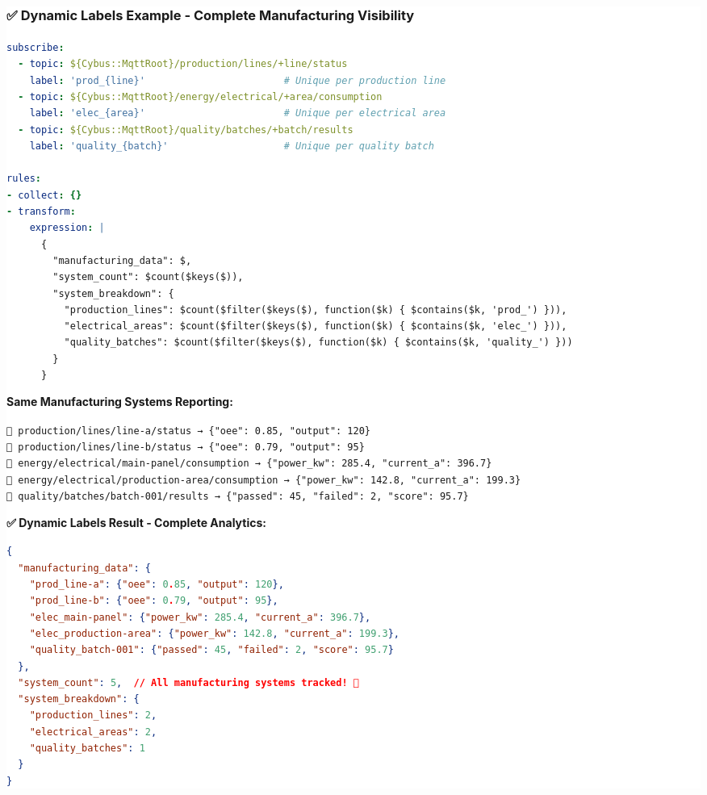 ### ✅ Dynamic Labels Example - Complete Manufacturing Visibility

```yaml
subscribe:
  - topic: ${Cybus::MqttRoot}/production/lines/+line/status
    label: 'prod_{line}'                        # Unique per production line
  - topic: ${Cybus::MqttRoot}/energy/electrical/+area/consumption
    label: 'elec_{area}'                        # Unique per electrical area
  - topic: ${Cybus::MqttRoot}/quality/batches/+batch/results
    label: 'quality_{batch}'                    # Unique per quality batch

rules:
- collect: {}
- transform:
    expression: |
      {
        "manufacturing_data": $,
        "system_count": $count($keys($)),
        "system_breakdown": {
          "production_lines": $count($filter($keys($), function($k) { $contains($k, 'prod_') })),
          "electrical_areas": $count($filter($keys($), function($k) { $contains($k, 'elec_') })),
          "quality_batches": $count($filter($keys($), function($k) { $contains($k, 'quality_') }))
        }
      }
```

**Same Manufacturing Systems Reporting:**
```
📨 production/lines/line-a/status → {"oee": 0.85, "output": 120}
📨 production/lines/line-b/status → {"oee": 0.79, "output": 95}
📨 energy/electrical/main-panel/consumption → {"power_kw": 285.4, "current_a": 396.7}
📨 energy/electrical/production-area/consumption → {"power_kw": 142.8, "current_a": 199.3}
📨 quality/batches/batch-001/results → {"passed": 45, "failed": 2, "score": 95.7}
```

**✅ Dynamic Labels Result - Complete Analytics:**
```json
{
  "manufacturing_data": {
    "prod_line-a": {"oee": 0.85, "output": 120},
    "prod_line-b": {"oee": 0.79, "output": 95},
    "elec_main-panel": {"power_kw": 285.4, "current_a": 396.7},
    "elec_production-area": {"power_kw": 142.8, "current_a": 199.3},
    "quality_batch-001": {"passed": 45, "failed": 2, "score": 95.7}
  },
  "system_count": 5,  // All manufacturing systems tracked! 🎉
  "system_breakdown": {
    "production_lines": 2,
    "electrical_areas": 2,
    "quality_batches": 1
  }
}
```
